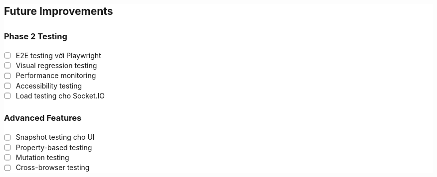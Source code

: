 ## Future Improvements

### Phase 2 Testing
- [ ] E2E testing với Playwright
- [ ] Visual regression testing
- [ ] Performance monitoring
- [ ] Accessibility testing
- [ ] Load testing cho Socket.IO

### Advanced Features
- [ ] Snapshot testing cho UI
- [ ] Property-based testing
- [ ] Mutation testing
- [ ] Cross-browser testing 